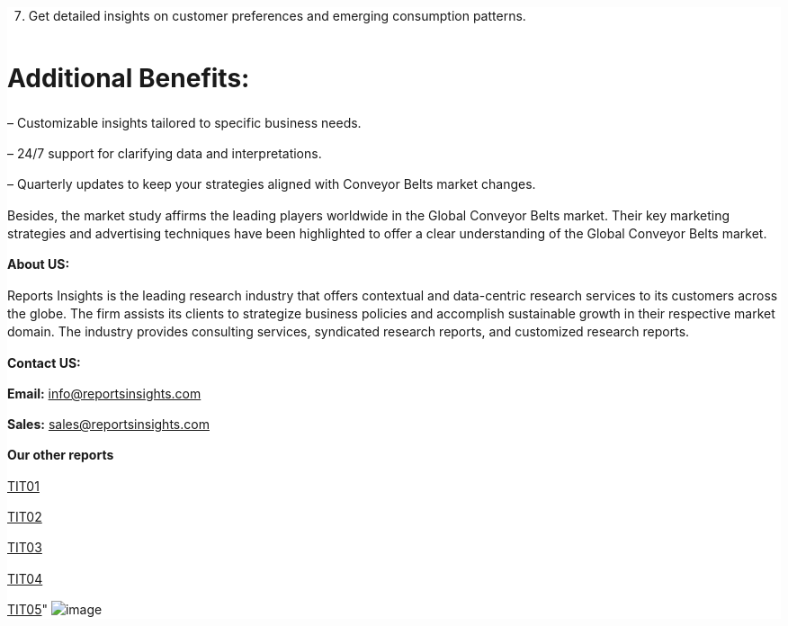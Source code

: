 7. Get detailed insights on customer preferences and emerging consumption patterns.

# <strong>Additional Benefits:</strong>

– Customizable insights tailored to specific business needs.

– 24/7 support for clarifying data and interpretations.

– Quarterly updates to keep your strategies aligned with Conveyor Belts market changes.

Besides, the market study affirms the leading players worldwide in the Global Conveyor Belts market. Their key marketing strategies and advertising techniques have been highlighted to offer a clear understanding of the Global Conveyor Belts market.

<strong><strong>About US</strong>:</strong>

Reports Insights is the leading research industry that offers contextual and data-centric research services to its customers across the globe. The firm assists its clients to strategize business policies and accomplish sustainable growth in their respective market domain. The industry provides consulting services, syndicated research reports, and customized research reports.

<strong>Contact US:</strong>

<p class=><b>Email:</b> <a href=mailto:info@reportsinsights.com>info@reportsinsights.com</a></p>
<p class=><b>Sales:</b> <a href=mailto:sales@reportsinsights.com>sales@reportsinsights.com</a></p>

<strong>Our other reports</strong>

<a href=LIN01>TIT01</a>

<a href=LIN02>TIT02</a>

<a href=LIN03>TIT03</a>

<a href=LIN04>TIT04</a>

<a href=LIN05>TIT05</a>"
![image](https://github.com/user-attachments/assets/db697fcb-6438-407c-902b-cf5c469e63f5)
